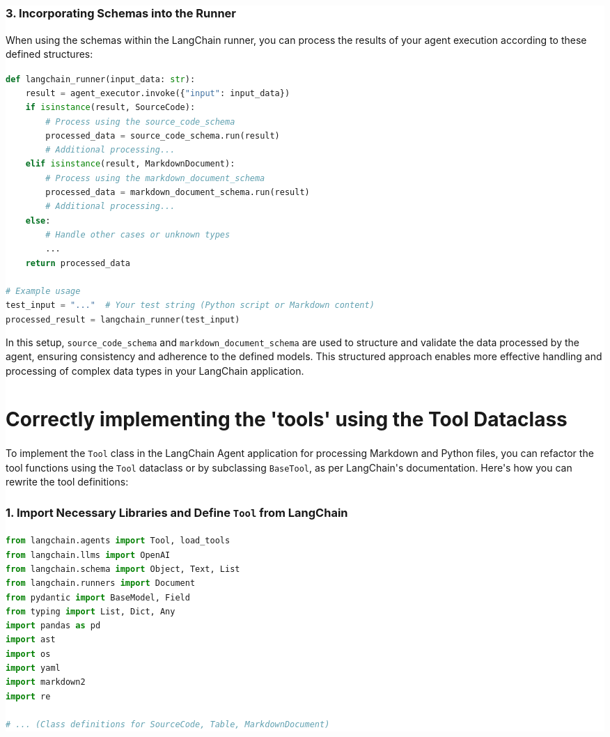### 3. Incorporating Schemas into the Runner

When using the schemas within the LangChain runner, you can process the results of your agent execution according to these defined structures:

```python
def langchain_runner(input_data: str):
    result = agent_executor.invoke({"input": input_data})
    if isinstance(result, SourceCode):
        # Process using the source_code_schema
        processed_data = source_code_schema.run(result)
        # Additional processing...
    elif isinstance(result, MarkdownDocument):
        # Process using the markdown_document_schema
        processed_data = markdown_document_schema.run(result)
        # Additional processing...
    else:
        # Handle other cases or unknown types
        ...
    return processed_data

# Example usage
test_input = "..."  # Your test string (Python script or Markdown content)
processed_result = langchain_runner(test_input)

```

In this setup, `source_code_schema` and `markdown_document_schema` are used to structure and validate the data processed by the agent, ensuring consistency and adherence to the defined models. This structured approach enables more effective handling and processing of complex data types in your LangChain application.

# Correctly implementing the 'tools' using the Tool Dataclass

To implement the `Tool` class in the LangChain Agent application for processing Markdown and Python files, you can refactor the tool functions using the `Tool` dataclass or by subclassing `BaseTool`, as per LangChain's documentation. Here's how you can rewrite the tool definitions:

### 1. Import Necessary Libraries and Define `Tool` from LangChain

```python
from langchain.agents import Tool, load_tools
from langchain.llms import OpenAI
from langchain.schema import Object, Text, List
from langchain.runners import Document
from pydantic import BaseModel, Field
from typing import List, Dict, Any
import pandas as pd
import ast
import os
import yaml
import markdown2
import re

# ... (Class definitions for SourceCode, Table, MarkdownDocument)
```
